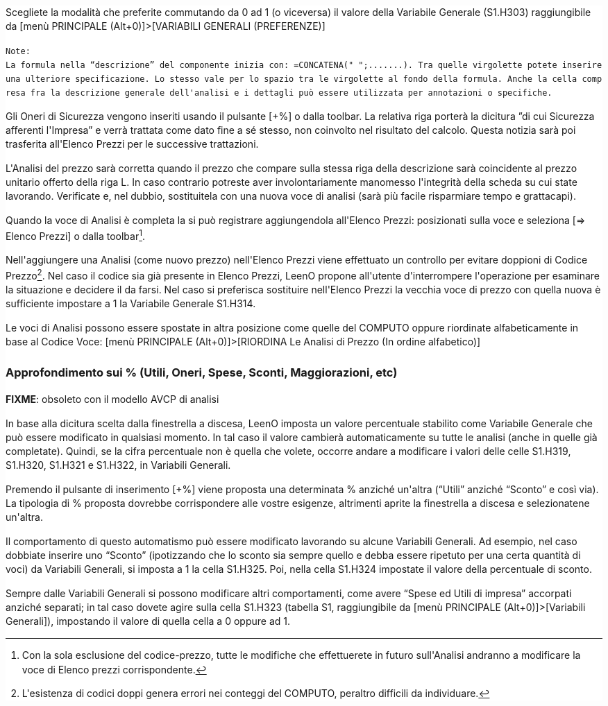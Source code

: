 Scegliete la modalità che preferite commutando da 0 ad 1 (o viceversa) il valore della Variabile Generale (S1.H303) raggiungibile da [menù PRINCIPALE (Alt+0)]>[VARIABILI GENERALI (PREFERENZE)]

	Note:
	La formula nella “descrizione” del componente inizia con: =CONCATENA(" ";.......). Tra quelle virgolette potete inserire una ulteriore specificazione. Lo stesso vale per lo spazio tra le virgolette al fondo della formula. Anche la cella compresa fra la descrizione generale dell'analisi e i dettagli può essere utilizzata per annotazioni o specifiche.

Gli Oneri di Sicurezza vengono inseriti usando il pulsante [+%] o dalla toolbar. La relativa riga porterà la dicitura ”di cui Sicurezza afferenti l'Impresa”  e verrà trattata come dato fine a sé stesso, non coinvolto nel risultato del calcolo. Questa notizia sarà poi trasferita all'Elenco Prezzi per le successive trattazioni.

L'Analisi del prezzo sarà corretta quando il prezzo che compare sulla stessa riga della descrizione sarà coincidente al prezzo unitario offerto della riga L. In caso contrario potreste aver involontariamente manomesso l'integrità della scheda su cui state lavorando. Verificate e, nel dubbio, sostituitela con una nuova voce di analisi (sarà più facile risparmiare tempo e grattacapi).

Quando la voce di Analisi è completa la si può registrare aggiungendola all'Elenco Prezzi: posizionati sulla voce e seleziona [=> Elenco Prezzi] o dalla toolbar[^41].

Nell'aggiungere una Analisi (come nuovo prezzo) nell'Elenco Prezzi viene effettuato un controllo per evitare doppioni di Codice Prezzo[^42]. Nel caso il codice sia già presente in Elenco Prezzi, LeenO propone all'utente d'interrompere l'operazione per esaminare la situazione e decidere il da farsi. Nel caso si preferisca sostituire nell'Elenco Prezzi la vecchia voce di prezzo con quella nuova è sufficiente impostare a 1 la Variabile Generale S1.H314.

Le voci di Analisi possono essere spostate in altra posizione come quelle del COMPUTO oppure riordinate alfabeticamente in base al Codice Voce: [menù PRINCIPALE (Alt+0)]>[RIORDINA Le Analisi di Prezzo (In ordine alfabetico)]

[^36]: Do per scontato che si sappia cos'è una analisi di prezzo...
[^37]: L'Elenco prezzi si riordina automaticamente in ordine alfabetico. Se per le analisi si sceglie un un prefisso adeguato, queste saranno poi raggruppate nell'Elenco prezzi in modo ordinato.
[^38]: Potete comunque scrivere a manina, come in tutte le finestre a discesa del documento.
[^39]: E' la medesima già vista per prelevare il codice dal Computo Vedi la FAQ.
[^40]: Puoi usare tutti i mezzi che AOO ti mette a disposizione: Ctrl+F oppure Maiusc+F3
[^41]: Con la sola esclusione del codice-prezzo, tutte le modifiche che effettuerete in futuro sull'Analisi andranno a modificare la voce di Elenco prezzi corrispondente.
[^42]: L'esistenza di codici doppi genera errori nei conteggi del COMPUTO, peraltro difficili da individuare.

### Approfondimento sui % (Utili, Oneri, Spese, Sconti, Maggiorazioni, etc)

**FIXME**: obsoleto con il modello AVCP di analisi

In base alla dicitura scelta dalla finestrella a discesa, LeenO imposta un valore percentuale stabilito come Variabile Generale che può essere modificato in qualsiasi momento. In tal caso il valore cambierà automaticamente su tutte le analisi (anche in quelle già completate). Quindi, se la cifra percentuale non è quella che volete, occorre andare a modificare i valori delle celle S1.H319, S1.H320, S1.H321 e S1.H322, in Variabili Generali.

Premendo il pulsante di inserimento [+%] viene proposta una determinata % anziché un'altra (“Utili” anziché “Sconto” e così via). La tipologia di % proposta dovrebbe corrispondere alle vostre esigenze, altrimenti aprite la finestrella a discesa e selezionatene un'altra.

Il comportamento di questo automatismo può essere modificato lavorando su alcune Variabili Generali. Ad esempio, nel caso dobbiate inserire uno “Sconto” (ipotizzando che lo sconto sia sempre quello e debba essere ripetuto per una certa quantità di voci) da Variabili Generali, si imposta a 1 la cella S1.H325. Poi, nella cella S1.H324 impostate il valore della percentuale di sconto.

Sempre dalle Variabili Generali si possono modificare altri comportamenti, come avere “Spese ed Utili di impresa” accorpati anziché separati; in tal caso dovete agire sulla cella S1.H323 (tabella S1, raggiungibile da [menù PRINCIPALE (Alt+0)]>[Variabili Generali]), impostando il valore di quella cella a 0 oppure ad 1.


[^1]: Talvolta il file da installare porta un nome del tipo LeenO-x.x.xx-timestamp.oxt in cui timestamp indica la data e l'ora del rilascio.
[^2]: Per capire cosa intendo provate ad usare uno smartphone touchscreen, di quelli senza il manuale...:-)
[^3]: In ogni caso una funzione (Ctrl TAB) consente di segnare a mano le voci dell'Elenco prezzi che si vogliono comunque mantenere. (NB In questo caso, prima di passare all'eliminazione, dovete ancora ripassare la macro generale di "segnatura" per taggare le dipendenti di quelle appena segnate manualmente.)
[^4]: In realtà il documento è protetto da alcune manipolazioni accidentali, ma non ci sono password. Dal menù: LeenO>Ultilty>Sproteggi tutto il doc (Ctrl+Maiusc+K) si libera l'intero documento dalla protezione. (Alla riapertura del file.ods le protezioni verranno automaticamente ripristinate).
[^5]: Questo dato è trattato come notizia e, perciò, non è coinvolto direttamente nella determinazione del prezzo di applicazione, ma viene annotato per poi poter essere trasferito in Elenco Prezzi.
[^6]: Una macro (Ctrl+O) aiuta comunque ad inserire un “segno” sulle voci che, anche se non usate, si vogliono comunque mantenere.
[^7]: Il formato ODF è uno standard aperto utilizzato da AOO, StarOffice, LibreOffice e pertanto utilizzabile da qualsiasi programma si voglia scrivere per quello scopo.
[^8]: L'esportazione (o il salvataggio) del computo in formato diverso da quello di ODS avrà come conseguenza la disattivazione irreversibile delle macro. Usatele solo per output finali!
[^9]: Nelle ultime versioni di LO di default la sicurezza delle macro è impostata su Alta (o molto alta) che corrisponde a macro disattivate.
[^10]: Non contate sulla la gestione online delle versioni obsolete di LeenO... E' una cosa che in realtà trascuro... non per pigrizia ma per problemi di comunicazione con il server. Nel caso scrivetemi che provvederò ad inviarvela via mail.
[^11]: La cosa prevede generalmente l'aggiunta e/o lo spostamento di alcune colonne nel computo sorgente per renderlo simile al Template di destinazione.
[^12]: Elenco Prezzi colonna B, Analisi Col B, COMPUTO col I (I come India), CONTABILITA col C … e così via.
[^13]: Menù Strumenti>Opzioni...>LibreOffice>Tipi di carattere... spunta su “applica tabella di sostituzione”.
[^14]: In questo simpatico “giochetto” altre cose potrebbero andare storte... ad esempio le righe per le barre di menù in numero maggiore di tre... e in questi casi i menù di schermo potrebbero essere più grandi della schermata e qualcosa in basso non sarà visibile... In ogni caso, questo Zoom Automatico è controllabile e/o disattivabile dal sottomenù Variabili generali celle H292 e H293
[^15]: Cioè diverse a seconda della tabella da cui viene azionato il comando
[^16]: La visualizzazione corta (o troncata) è disponibile su diverse tabelle e si agisce con F3 (oppure Ctrl+Maiusc+L, dalla toolbar e dal menù top).
[^17]: Si suppone che la contabilità venga “attivata” solo ad Appalto avvenuto.
[^18]: Con Click sul Pulsante a dx [Aggiorna header e piè di pagina] gli stili di pagina verranno aggiornati con i dati che vedete nei campi corrispondenti
[^19]: Questi dati sono visibili nella schermata, ma sono residenti altrove, ovvero sulla schermata Dati di questo Documento (tabella M1) ci sono solo dei collegamenti (link) alla tabella specifica Anagrafica Generale. A sua volta la tabella Anagrafica Generale può essere collegata ad un documento esterno, che può essere utilizzato come “deposito” per quei dati. Ogni volta che si emette un qualsiasi documento di contabilità si può accedere a quei dati
[^20]: Giusto per complicarvi la vita: i dati potrebbero anche risiedere su un documento esterno ed essere visualizzati su [Anagrafica Generale] mediante un link...
[^21]: Alcune opzioni sono invece esclusivamente raggiungibili da LeenO che viene aggiunto (tra il menù Dati e Il menù Finestra) durante l'installazione della libreria macro di LeenO. Se non trovate qualcosa provate a cercarla lì.
[^22]: E' qualcosa di analogo alle Variabili di Sistema usate in AutoCAD.
[^23]: Quelle stesse routine vengono eseguite durante la procedura di AGGIORNAMENTO DI UN COMPUTO “VECCHIO”
[^24]: É il caso di una contabilità analoga di un altro progetto che si vuole consultare, oppure di un'altra copia dello stesso progetto (un backup o simili).
[^25]: Un altro modo per introdurre ulteriori annotazioni e commenti è: Inserisci>Commento. Durante la procedura di stampa, queste “note” verranno cancellate dalla procedura LeenO>STAMPA (procedure di)>1) PREPARA IL FOGLIO PER LA STAMPA insieme ai colori.
[^26]: Anche in questo caso si raccomanda l'uso di riferimenti assoluti al nome della tabella di origine ($nome_tab_origine.alfaxx). Questo per evitare sorprese quando si duplica il foglio e/o lo si manda in stampa usando le procedure di LeenO.
[^27]: Sul desktop ci potrebbero essere anche diversi computi aperti, e si tratta sostanzialmente di impostare una “variabile di sistema” che informi il sistema di LeenO su quale documento deve essere “incollata” la voce del prezzario.
[^28]: All'indirizzo [http://leeno.org](http://leeno.org) potete scaricare altri prezzari.
[^29]: La buona parte dei prezzari sono organizzati in “struttura” su diverse righe. Esempio: tubi in cemento su una riga e diametro 5, diametro 10, etc su righe successive. Ma a noi serve una voce completa in unica cella tipo: tubi in cemento del diametro 10...
[^30]: Purtroppo alcuni prezzari sono un po' difettosi e non vi è modo di prelevare la voce completa in automatico. (ad esempio Piemonte: Sondaggi e Geognostica, Bioedilizia). In questo caso è necessario tornare sul listino, copiare la voce madre e incollarla aggiungendola alla descrizione incompleta. Alcuni listini hanno descrizioni ridondanti o errori di importazione e potete già correggere in quella sede (cella C3).
[^31]: Adottando dei prefissi mnemonici per le categorie principali, si può meglio costruire un ordine complessivo del computo (esempio se tutte le demolizioni hanno prefisso D, o W per gli impianti elettrici e così via).
[^32]: Esempio per inserire un “prezzo di mercato”
[^33]: Avevo inserito questa opzione su richiesta di alcuni utenti, ma poi me ne sono scordato e temo di aver fatto delle modifiche al codice che bloccano il funzionamento in quelle condizioni. In tal caso fatemelo sapere che valutiamo se vale la pena ripristinare.
[^34]: Dipende da come avete impostato i codici, ma normalmente saranno tutte di seguito e l'operazione può essere facilmente effettuata a mano selezionando le righe interessate ed eliminandole.
[^35]: Nel caso non si trovi la voce (succede spesso per ragioni diverse) si dovranno usare usare altri criteri... la voce difficilmente sarà sparita... ma non si può escludere un errore dell'Ente che ha rilasciato il prezzario.
[^43]: In teoria solo i prezzari con sigla T3 consentono di prelevare (l'eventuale) incidenza della Manodopera. Ma in pratica ho smesso di scrivere il suffisso da almeno un paio d'anni...
[^44]: La cosa più comoda è impostarla nell'Elenco Prezzi, ma.forse occorre una nota legale che specifichi che quell'importo (o%) è stato stimato e non appartiene al prezzario originale di riferimento.
[^45]: Si tratta, sotto il profilo formale, di una alterazione (manomissione) di un Prezzario ufficiale, ma IMHO e in pratica accettabile
[^46]: Non entro in merito alla questione se il solo nolo del ponteggio rientri o meno fra gli oneri della sicurezza, e debba o meno essere assoggettato a ribasso. Ma vorrei tanto vi fosse maggiore dibattito attorno a queste questioni.